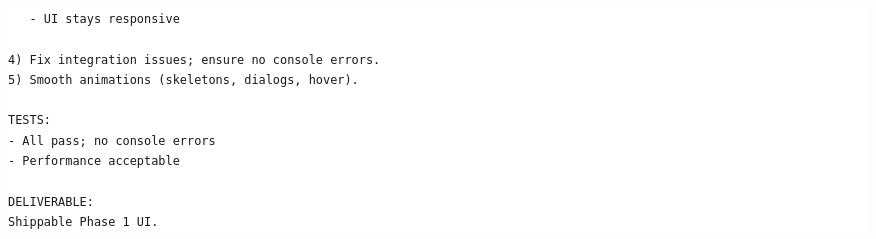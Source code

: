 ```
   - UI stays responsive

4) Fix integration issues; ensure no console errors.
5) Smooth animations (skeletons, dialogs, hover).

TESTS:
- All pass; no console errors
- Performance acceptable

DELIVERABLE:
Shippable Phase 1 UI.
```

